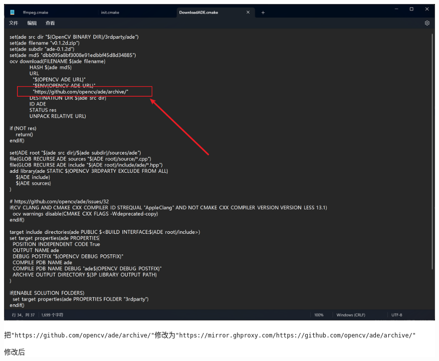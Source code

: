 ![alt text](image/image-30.png)

把`"https://github.com/opencv/ade/archive/"`修改为`"https://mirror.ghproxy.com/https://github.com/opencv/ade/archive/"`

修改后